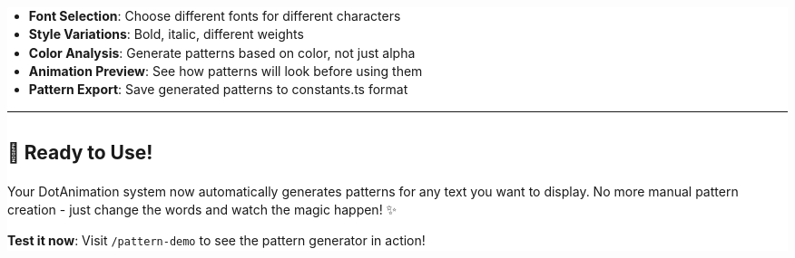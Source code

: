 - **Font Selection**: Choose different fonts for different characters
- **Style Variations**: Bold, italic, different weights
- **Color Analysis**: Generate patterns based on color, not just alpha
- **Animation Preview**: See how patterns will look before using them
- **Pattern Export**: Save generated patterns to constants.ts format

---

## 🎯 **Ready to Use!**

Your DotAnimation system now automatically generates patterns for any text you want to display. No more manual pattern creation - just change the words and watch the magic happen! ✨

**Test it now**: Visit `/pattern-demo` to see the pattern generator in action!


